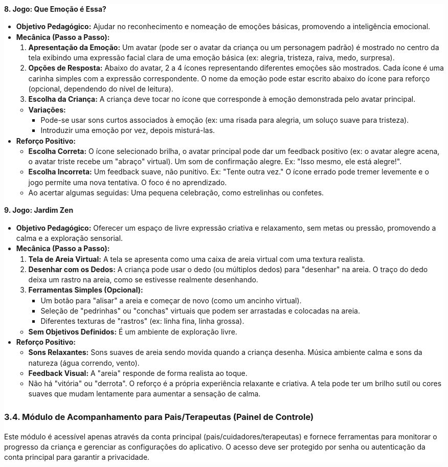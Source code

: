 **8. Jogo: Que Emoção é Essa?**

*   **Objetivo Pedagógico:** Ajudar no reconhecimento e nomeação de emoções básicas, promovendo a inteligência emocional.
*   **Mecânica (Passo a Passo):**
    1.  **Apresentação da Emoção:** Um avatar (pode ser o avatar da criança ou um personagem padrão) é mostrado no centro da tela exibindo uma expressão facial clara de uma emoção básica (ex: alegria, tristeza, raiva, medo, surpresa).
    2.  **Opções de Resposta:** Abaixo do avatar, 2 a 4 ícones representando diferentes emoções são mostrados. Cada ícone é uma carinha simples com a expressão correspondente. O nome da emoção pode estar escrito abaixo do ícone para reforço (opcional, dependendo do nível de leitura).
    3.  **Escolha da Criança:** A criança deve tocar no ícone que corresponde à emoção demonstrada pelo avatar principal.
    *   **Variações:**
        *   Pode-se usar sons curtos associados à emoção (ex: uma risada para alegria, um soluço suave para tristeza).
        *   Introduzir uma emoção por vez, depois misturá-las.
*   **Reforço Positivo:**
    *   **Escolha Correta:** O ícone selecionado brilha, o avatar principal pode dar um feedback positivo (ex: o avatar alegre acena, o avatar triste recebe um "abraço" virtual). Um som de confirmação alegre. Ex: "Isso mesmo, ele está alegre!".
    *   **Escolha Incorreta:** Um feedback suave, não punitivo. Ex: "Tente outra vez." O ícone errado pode tremer levemente e o jogo permite uma nova tentativa. O foco é no aprendizado.
    *   Ao acertar algumas seguidas: Uma pequena celebração, como estrelinhas ou confetes.

**9. Jogo: Jardim Zen**

*   **Objetivo Pedagógico:** Oferecer um espaço de livre expressão criativa e relaxamento, sem metas ou pressão, promovendo a calma e a exploração sensorial.
*   **Mecânica (Passo a Passo):**
    1.  **Tela de Areia Virtual:** A tela se apresenta como uma caixa de areia virtual com uma textura realista.
    2.  **Desenhar com os Dedos:** A criança pode usar o dedo (ou múltiplos dedos) para "desenhar" na areia. O traço do dedo deixa um rastro na areia, como se estivesse realmente desenhando.
    3.  **Ferramentas Simples (Opcional):**
        *   Um botão para "alisar" a areia e começar de novo (como um ancinho virtual).
        *   Seleção de "pedrinhas" ou "conchas" virtuais que podem ser arrastadas e colocadas na areia.
        *   Diferentes texturas de "rastros" (ex: linha fina, linha grossa).
    *   **Sem Objetivos Definidos:** É um ambiente de exploração livre.
*   **Reforço Positivo:**
    *   **Sons Relaxantes:** Sons suaves de areia sendo movida quando a criança desenha. Música ambiente calma e sons da natureza (água correndo, vento).
    *   **Feedback Visual:** A "areia" responde de forma realista ao toque.
    *   Não há "vitória" ou "derrota". O reforço é a própria experiência relaxante e criativa. A tela pode ter um brilho sutil ou cores suaves que mudam lentamente para aumentar a sensação de calma.

### 3.4. Módulo de Acompanhamento para Pais/Terapeutas (Painel de Controle)

Este módulo é acessível apenas através da conta principal (pais/cuidadores/terapeutas) e fornece ferramentas para monitorar o progresso da criança e gerenciar as configurações do aplicativo. O acesso deve ser protegido por senha ou autenticação da conta principal para garantir a privacidade.
